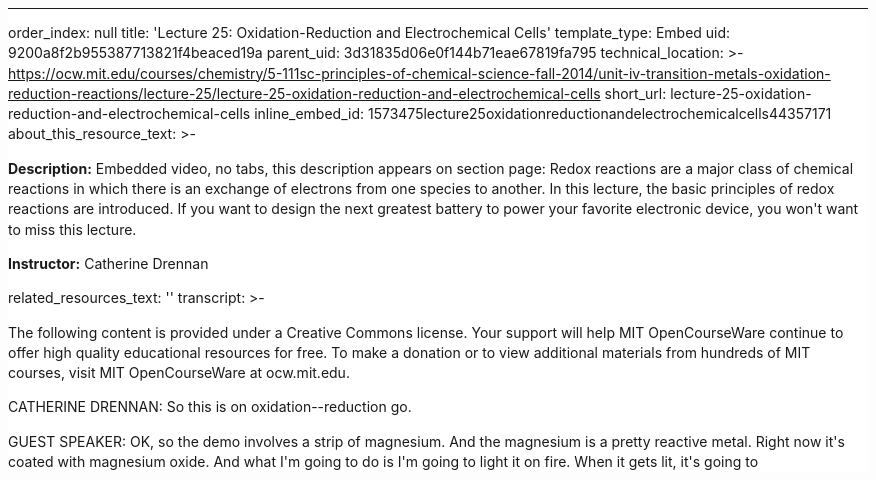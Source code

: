 ---
order_index: null
title: 'Lecture 25: Oxidation-Reduction and Electrochemical Cells'
template_type: Embed
uid: 9200a8f2b955387713821f4beaced19a
parent_uid: 3d31835d06e0f144b71eae67819fa795
technical_location: >-
  https://ocw.mit.edu/courses/chemistry/5-111sc-principles-of-chemical-science-fall-2014/unit-iv-transition-metals-oxidation-reduction-reactions/lecture-25/lecture-25-oxidation-reduction-and-electrochemical-cells
short_url: lecture-25-oxidation-reduction-and-electrochemical-cells
inline_embed_id: 1573475lecture25oxidationreductionandelectrochemicalcells44357171
about_this_resource_text: >-
  <p><strong>Description:</strong> Embedded video, no tabs, this description
  appears on section page: Redox reactions are a major class of chemical
  reactions in which there is an exchange of electrons from one species to
  another. In this lecture, the basic principles of redox reactions are
  introduced. If you want to design the next greatest battery to power your
  favorite electronic device, you won't want to miss this lecture.</p>
  <p><strong>Instructor:</strong> Catherine Drennan</p>
related_resources_text: ''
transcript: >-
  <p><span m="90">The</span> <span m="180">following</span> <span
  m="630">content</span> <span m="1110">is</span> <span m="1230">provided</span>
  <span m="1680">under</span> <span m="1890">a</span> <span
  m="1980">Creative</span> <span m="2430">Commons</span> <span
  m="2820">license.</span> <span m="3850">Your</span> <span
  m="3930">support</span> <span m="4410">will</span> <span m="4560">help</span>
  <span m="4830">MIT</span> <span m="5310">OpenCourseWare</span> <span
  m="6060">continue</span> <span m="6540">to</span> <span m="6690">offer</span>
  <span m="7020">high</span> <span m="7230">quality</span> <span
  m="7710">educational</span> <span m="8370">resources</span> <span
  m="8940">for</span> <span m="9090">free.</span> <span m="10150">To</span>
  <span m="10250">make</span> <span m="10350">a</span> <span
  m="10410">donation</span> <span m="11160">or</span> <span m="11340">to</span>
  <span m="11460">view</span> <span m="11670">additional</span> <span
  m="12060">materials</span> <span m="12690">from</span> <span
  m="12870">hundreds</span> <span m="13200">of</span> <span m="13290">MIT</span>
  <span m="13680">courses,</span> <span m="14980">visit</span> <span
  m="15180">MIT</span> <span m="15690">OpenCourseWare</span> <span
  m="16620">at</span> <span m="16800">ocw.mit.edu.</span></p><p><span
  m="27100">CATHERINE DRENNAN:</span> <span m="27262">So</span> <span
  m="27750">this</span> <span m="27920">is</span> <span m="28060">on</span>
  <span m="28260">oxidation--reduction</span> <span
  m="29560">go.</span></p><p><span m="30230">GUEST SPEAKER:</span> <span
  m="30375">OK,</span> <span m="30520">so</span> <span m="31270">the</span>
  <span m="31390">demo</span> <span m="32290">involves</span> <span
  m="32860">a</span> <span m="33010">strip</span> <span m="33430">of</span>
  <span m="33640">magnesium.</span> <span m="34600">And</span> <span
  m="34810">the</span> <span m="34900">magnesium</span> <span
  m="35410">is</span> <span m="35470">a</span> <span m="35530">pretty</span>
  <span m="35710">reactive</span> <span m="36190">metal.</span> <span
  m="36790">Right</span> <span m="36940">now</span> <span m="37060">it's</span>
  <span m="37180">coated</span> <span m="37540">with</span> <span
  m="37660">magnesium</span> <span m="38140">oxide.</span> <span
  m="38560">And</span> <span m="38650">what</span> <span m="38740">I'm</span>
  <span m="38830">going</span> <span m="38950">to</span> <span
  m="39010">do</span> <span m="39070">is</span> <span m="39130">I'm</span> <span
  m="39190">going</span> <span m="39310">to</span> <span m="39370">light</span>
  <span m="39520">it</span> <span m="39580">on</span> <span
  m="39700">fire.</span> <span m="40450">When</span> <span m="40660">it</span>
  <span m="40750">gets</span> <span m="40960">lit,</span> <span
  m="42520">it's</span> <span m="42670">going</span> <span m="42790">to</span>